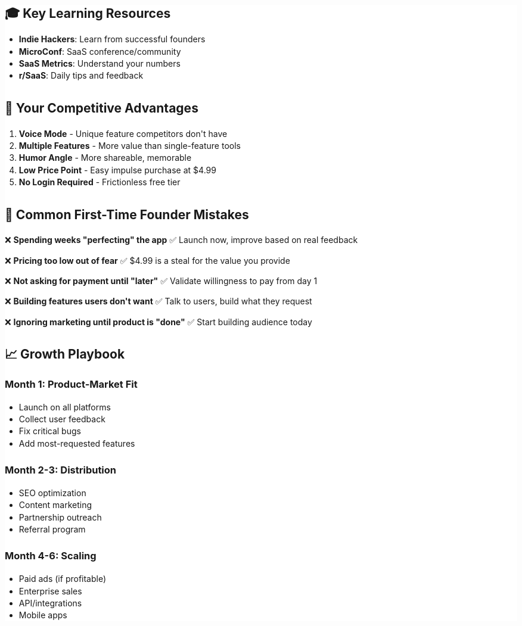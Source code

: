 ## 🎓 Key Learning Resources

- **Indie Hackers**: Learn from successful founders
- **MicroConf**: SaaS conference/community
- **SaaS Metrics**: Understand your numbers
- **r/SaaS**: Daily tips and feedback

## 🎯 Your Competitive Advantages

1. **Voice Mode** - Unique feature competitors don't have
2. **Multiple Features** - More value than single-feature tools
3. **Humor Angle** - More shareable, memorable
4. **Low Price Point** - Easy impulse purchase at $4.99
5. **No Login Required** - Frictionless free tier

## 🚨 Common First-Time Founder Mistakes

❌ **Spending weeks "perfecting" the app**
✅ Launch now, improve based on real feedback

❌ **Pricing too low out of fear**
✅ $4.99 is a steal for the value you provide

❌ **Not asking for payment until "later"**
✅ Validate willingness to pay from day 1

❌ **Building features users don't want**
✅ Talk to users, build what they request

❌ **Ignoring marketing until product is "done"**
✅ Start building audience today

## 📈 Growth Playbook

### Month 1: Product-Market Fit
- Launch on all platforms
- Collect user feedback
- Fix critical bugs
- Add most-requested features

### Month 2-3: Distribution
- SEO optimization
- Content marketing
- Partnership outreach
- Referral program

### Month 4-6: Scaling
- Paid ads (if profitable)
- Enterprise sales
- API/integrations
- Mobile apps
